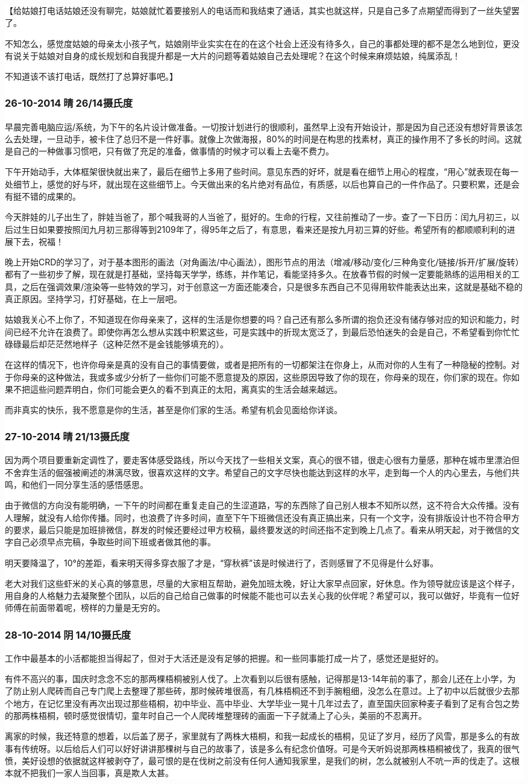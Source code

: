 【给姑娘打电话姑娘还没有聊完，姑娘就忙着要接别人的电话而和我结束了通话，其实也就这样，只是自己多了点期望而得到了一丝失望罢了。

不知怎么，感觉度姑娘的母亲太小孩子气，姑娘刚毕业实实在在的在这个社会上还没有待多久，自己的事都处理的都不是怎么地到位，更没有说关于姑娘对自身的成长规划和自我提升都是一大片的问题等着姑娘自己去处理呢？在这个时候来麻烦姑娘，纯属添乱！

不知道该不该打电话，既然打了总算好事吧。】


### 26-10-2014 晴 26/14摄氏度

早晨完善电脑应运/系统，为下午的名片设计做准备。一切按计划进行的很顺利，虽然早上没有开始设计，那是因为自己还没有想好背景该怎么去处理，一旦动手，被卡住了总归不是一件好事。就像上次做海报，80%的时间是在构思的找素材，真正的操作用不了多长的时间。这就是自己的一种做事习惯吧，只有做了充足的准备，做事情的时候才可以看上去毫不费力。

下午开始动手，大体框架很快就出来了，最后在细节上多用了些时间。意见东西的好坏，就是看在细节上用心的程度，“用心”就表现在每一处细节上，感觉的好与坏，就出现在这些细节上。今天做出来的名片绝对有品位，有质感，以后也算自己的一件作品了。只要积累，还是会有挺不错的成果的。

今天胖娃的儿子出生了，胖娃当爸了，那个喊我哥的人当爸了，挺好的。生命的行程，又往前推动了一步。查了一下日历：闰九月初三，以后过生日如果要按照闰九月初三那得等到2109年了，得95年之后了，有意思，看来还是按九月初三算的好些。希望所有的都顺顺利利的进展下去，祝福！

晚上开始CRD的学习了，对于基本图形的画法（对角画法/中心画法），图形节点的用法（增减/移动/变化/三种角变化/链接/拆开/扩展/旋转）都有了一些初步了解，现在就是打基础，坚持每天学学，练练，并作笔记，看能坚持多久。在放春节假的时候一定要能熟练的运用相关的工具，之后在强调效果/渲染等一些特效的学习，对于创意这一方面还能凑合，只是很多东西自己不见得用软件能表达出来，这就是基础不稳的真正原因。坚持学习，打好基础，在上一层吧。

姑娘我关心不上你了，不知道现在你母亲来了，这样的生活是你想要的吗？自己还有那么多所谓的抱负还没有储存够对应的知识和能力，时间已经不允许在浪费了。即使你再怎么想从实践中积累这些，可是实践中的折现太宽泛了，到最后恐怕迷失的会是自己，不希望看到你忙忙碌碌最后却茫茫然地样子（这种茫然不是金钱能够填充的）。

在这样的情况下，也许你母亲是真的没有自己的事情要做，或者是把所有的一切都架注在你身上，从而对你的人生有了一种隐秘的控制。对于你母亲的这种做法，我或多或少分析了一些你们可能不愿意提及的原因，这些原因导致了你的现在，你母亲的现在，你们家的现在。你如果不把這些问题弄明白，你们可能会更久的看不到真正的太阳，离真实的生活会越来越远。

而非真实的快乐，我不愿意是你的生活，甚至是你们家的生活。希望有机会见面给你详谈。


### 27-10-2014 晴 21/13摄氏度

因为两个项目要重新定调性了，要走客体感受路线，所以今天找了一些相关文案，真心的很不错，很走心很有力量感，那种在城市里漂泊但不舍弃生活的倔强被阐述的淋漓尽致，很喜欢这样的文字。希望自己的文字尽快也能达到这样的水平，走到每一个人的内心里去，与他们共鸣，和他们一同分享生活的感悟感思。

由于微信的方向没有能明确，一下午的时间都在重复走自己的生涩道路，写的东西除了自己别人根本不知所以然，这不符合大众传播。没有人理解，就没有人给你传播。同时，也浪费了许多时间，直至下午下班微信还没有真正搞出来，只有一个文字，没有排版设计也不符合甲方的要求，最后只能是加班排微信，群发的时候还要经过甲方校稿，最终要发送的时间还指不定到晚上几点了。看来从明天起，对于微信的文字自己必须早点完稿，争取些时间下班或者做其他的事。

明天要降温了，10°的差距，看来明天得多穿衣服了才是，“穿秋裤”该是时候进行了，否则感冒了不见得是什么好事。

老大对我们这些虾米的关心真的够意思，尽量的大家相互帮助，避免加班太晚，好让大家早点回家，好休息。作为领导就应该是这个样子，用自身的人格魅力去凝聚整个团队，以后的自己给自己做事的时候能不能也可以去关心我的伙伴呢？希望可以，我可以做好，毕竟有一位好师傅在前面带着呢，榜样的力量是无穷的。


### 28-10-2014 阴 14/10摄氏度

工作中最基本的小活都能担当得起了，但对于大活还是没有足够的把握。和一些同事能打成一片了，感觉还是挺好的。

有件不高兴的事，国庆时念念不忘的那两棵梧桐被别人伐了。上次看到以后很有感触，记得那是13-14年前的事了，那会儿还在上小学，为了防止别人爬砖而自己专门爬上去整理了那些砖，那时候砖堆很高，有几株梧桐还不到手腕粗细，没怎么在意过。上了初中以后就很少去那个地方，在记忆里没有再次出现过那些梧桐，初中毕业、高中毕业、大学毕业一晃十几年过去了，直至国庆回家种麦子看到了足有合包之势的那两株梧桐，顿时感觉很情切，童年时自己一个人爬砖堆整理砖的画面一下子就涌上了心头，美丽的不忍离开。

离家的时候，我还特意的想着，以后盖了房子，家里就有了两株大梧桐，和我一起成长的梧桐，见证了岁月，经历了风雪，那是多么的有故事有传统呀。以后给后人们可以好好讲讲那棵树与自己的故事了，该是多么有纪念价值呀。可是今天听妈说那两株梧桐被伐了，我真的很气愤，美好设想的依据就这样被剥夺了，最可恨的是在伐树之前没有任何人通知我家里，是我们的树，怎么就被别人不吭一声的伐走了。这根本就不把我们一家人当回事，真是欺人太甚。

